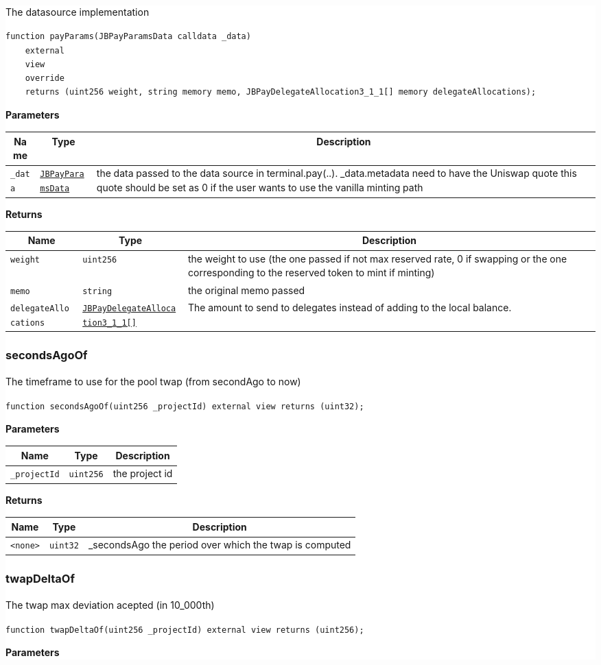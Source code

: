 The datasource implementation

```solidity
function payParams(JBPayParamsData calldata _data)
    external
    view
    override
    returns (uint256 weight, string memory memo, JBPayDelegateAllocation3_1_1[] memory delegateAllocations);
```

**Parameters**

| Name    | Type                                                                  | Description                                                                                                                                                                            |
| ------- | --------------------------------------------------------------------- | -------------------------------------------------------------------------------------------------------------------------------------------------------------------------------------- |
| `_data` | [`JBPayParamsData`](/docs/dev/api/data-structures/jbpayparamsdata.md) | the data passed to the data source in terminal.pay(..). \_data.metadata need to have the Uniswap quote this quote should be set as 0 if the user wants to use the vanilla minting path |

**Returns**

| Name                  | Type                                                                                              | Description                                                                                                                                  |
| --------------------- | ------------------------------------------------------------------------------------------------- | -------------------------------------------------------------------------------------------------------------------------------------------- |
| `weight`              | `uint256`                                                                                         | the weight to use (the one passed if not max reserved rate, 0 if swapping or the one corresponding to the reserved token to mint if minting) |
| `memo`                | `string`                                                                                          | the original memo passed                                                                                                                     |
| `delegateAllocations` | [`JBPayDelegateAllocation3_1_1[]`](/docs/dev/api/data-structures/jbpaydelegateallocation3_1_1.md) | The amount to send to delegates instead of adding to the local balance.                                                                      |

### secondsAgoOf

The timeframe to use for the pool twap (from secondAgo to now)

```solidity
function secondsAgoOf(uint256 _projectId) external view returns (uint32);
```

**Parameters**

| Name         | Type      | Description    |
| ------------ | --------- | -------------- |
| `_projectId` | `uint256` | the project id |

**Returns**

| Name     | Type     | Description                                             |
| -------- | -------- | ------------------------------------------------------- |
| `<none>` | `uint32` | \_secondsAgo the period over which the twap is computed |

### twapDeltaOf

The twap max deviation acepted (in 10_000th)

```solidity
function twapDeltaOf(uint256 _projectId) external view returns (uint256);
```

**Parameters**
